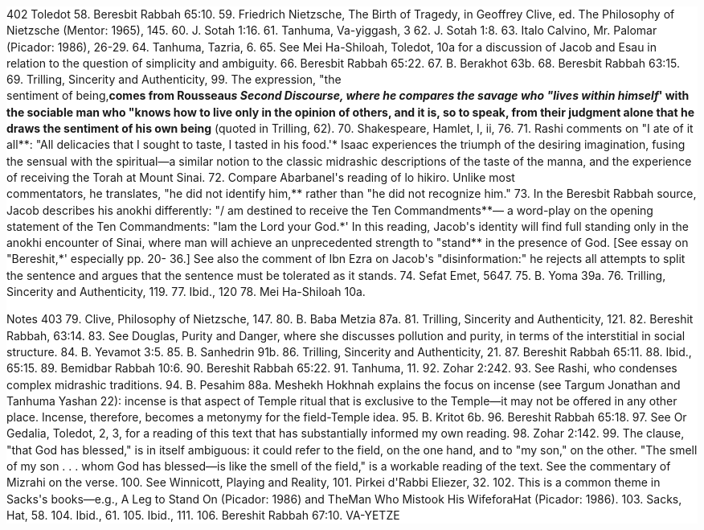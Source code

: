 402
Toledot 58. Beresbit Rabbah 65:10. 59. Friedrich Nietzsche, The Birth of Tragedy, in Geoffrey Clive, ed. The
Philosophy of Nietzsche (Mentor: 1965), 145. 60. J. Sotah 1:16. 61. Tanhuma, Va-yiggash, 3 62. J. Sotah 1:8. 63. Italo Calvino, Mr. Palomar (Picador: 1986), 26-29. 64. Tanhuma, Tazria, 6. 65. See Mei Ha-Shiloah, Toledot, 10a for a discussion of Jacob and Esau
in relation to the question of simplicity and ambiguity. 66. Beresbit Rabbah 65:22. 67. B. Berakhot 63b. 68. Beresbit Rabbah 63:15. 69. Trilling, Sincerity and Authenticity, 99. The expression, "the  
sentiment of being,**comes from Rousseau*s Second Discourse, where he compares
the savage who "lives within himself*' with the sociable man who "knows
how to live only in the opinion of others, and it is, so to speak, from their
judgment alone that he draws the sentiment of his own being** (quoted in
Trilling, 62). 70. Shakespeare, Hamlet, I, ii, 76. 71. Rashi comments on "I ate of it all**: "All delicacies that I sought to
taste, I tasted in his food.'\* Isaac experiences the triumph of the desiring
imagination, fusing the sensual with the spiritual—a similar notion to the
classic midrashic descriptions of the taste of the manna, and the experience of
receiving the Torah at Mount Sinai. 72. Compare Abarbanel's reading of lo hikiro. Unlike most  
commentators, he translates, "he did not identify him,** rather than "he did not
recognize him." 73. In the Beresbit Rabbah source, Jacob describes his anokhi differently:
"/ am destined to receive the Ten Commandments**— a word-play on the
opening statement of the Ten Commandments: "lam the Lord your God.\*'
In this reading, Jacob's identity will find full standing only in the anokhi
encounter of Sinai, where man will achieve an unprecedented strength to
"stand** in the presence of God. [See essay on "Bereshit,*' especially pp. 20-
36.] See also the comment of Ibn Ezra on Jacob's "disinformation:" he rejects
all attempts to split the sentence and argues that the sentence must be
tolerated as it stands. 74. Sefat Emet, 5647. 75. B. Yoma 39a. 76. Trilling, Sincerity and Authenticity, 119. 77. Ibid., 120 78. Mei Ha-Shiloah 10a.

Notes
403 79. Clive, Philosophy of Nietzsche, 147. 80. B. Baba Metzia 87a. 81. Trilling, Sincerity and Authenticity, 121. 82. Bereshit Rabbah, 63:14. 83. See Douglas, Purity and Danger, where she discusses pollution and
purity, in terms of the interstitial in social structure. 84. B. Yevamot 3:5. 85. B. Sanhedrin 91b. 86. Trilling, Sincerity and Authenticity, 21. 87. Bereshit Rabbah 65:11. 88. Ibid., 65:15. 89. Bemidbar Rabbah 10:6. 90. Bereshit Rabbah 65:22. 91. Tanhuma, 11. 92. Zohar 2:242. 93. See Rashi, who condenses complex midrashic traditions. 94. B. Pesahim 88a. Meshekh Hokhnah explains the focus on incense (see
Targum Jonathan and Tanhuma Yashan 22): incense is that aspect of Temple
ritual that is exclusive to the Temple—it may not be offered in any other place.
Incense, therefore, becomes a metonymy for the field-Temple idea. 95. B. Kritot 6b. 96. Bereshit Rabbah 65:18. 97. See Or Gedalia, Toledot, 2, 3, for a reading of this text that has
substantially informed my own reading. 98. Zohar 2:142. 99. The clause, "that God has blessed," is in itself ambiguous: it could
refer to the field, on the one hand, and to "my son," on the other. "The smell
of my son . . . whom God has blessed—is like the smell of the field," is a
workable reading of the text. See the commentary of Mizrahi on the verse. 100. See Winnicott, Playing and Reality, 101. Pirkei d'Rabbi Eliezer, 32. 102. This is a common theme in Sacks's books—e.g., A Leg to Stand On
(Picador: 1986) and TheMan Who Mistook His WifeforaHat (Picador: 1986). 103. Sacks, Hat, 58. 104. Ibid., 61. 105. Ibid., 111. 106. Bereshit Rabbah 67:10.
VA-YETZE
